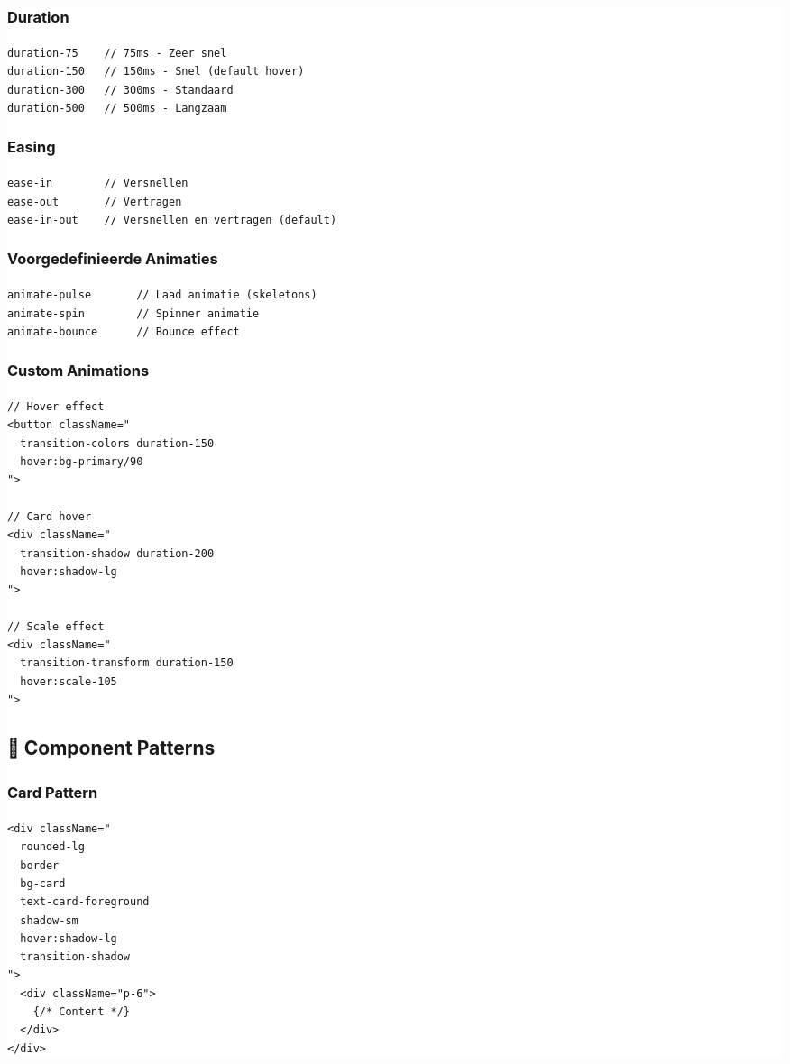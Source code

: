 ### Duration

```tsx
duration-75    // 75ms - Zeer snel
duration-150   // 150ms - Snel (default hover)
duration-300   // 300ms - Standaard
duration-500   // 500ms - Langzaam
```

### Easing

```tsx
ease-in        // Versnellen
ease-out       // Vertragen
ease-in-out    // Versnellen en vertragen (default)
```

### Voorgedefinieerde Animaties

```tsx
animate-pulse       // Laad animatie (skeletons)
animate-spin        // Spinner animatie
animate-bounce      // Bounce effect
```

### Custom Animations

```tsx
// Hover effect
<button className="
  transition-colors duration-150
  hover:bg-primary/90
">

// Card hover
<div className="
  transition-shadow duration-200
  hover:shadow-lg
">

// Scale effect
<div className="
  transition-transform duration-150
  hover:scale-105
">
```

## 🎯 Component Patterns

### Card Pattern

```tsx
<div className="
  rounded-lg 
  border 
  bg-card 
  text-card-foreground 
  shadow-sm 
  hover:shadow-lg 
  transition-shadow
">
  <div className="p-6">
    {/* Content */}
  </div>
</div>
```